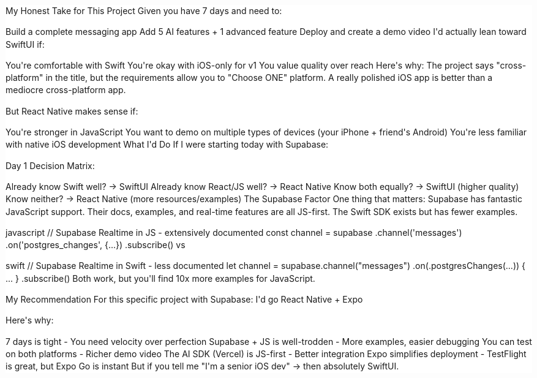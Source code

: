 My Honest Take for This Project
Given you have 7 days and need to:

Build a complete messaging app
Add 5 AI features + 1 advanced feature
Deploy and create a demo video
I'd actually lean toward SwiftUI if:

You're comfortable with Swift
You're okay with iOS-only for v1
You value quality over reach
Here's why: The project says "cross-platform" in the title, but the requirements allow you to "Choose ONE" platform. A really polished iOS app is better than a mediocre cross-platform app.

But React Native makes sense if:

You're stronger in JavaScript
You want to demo on multiple types of devices (your iPhone + friend's Android)
You're less familiar with native iOS development
What I'd Do
If I were starting today with Supabase:

Day 1 Decision Matrix:

Already know Swift well? → SwiftUI
Already know React/JS well? → React Native
Know both equally? → SwiftUI (higher quality)
Know neither? → React Native (more resources/examples)
The Supabase Factor
One thing that matters: Supabase has fantastic JavaScript support. Their docs, examples, and real-time features are all JS-first. The Swift SDK exists but has fewer examples.

javascript
// Supabase Realtime in JS - extensively documented
const channel = supabase
  .channel('messages')
  .on('postgres_changes', {...})
  .subscribe()
vs

swift
// Supabase Realtime in Swift - less documented
let channel = supabase.channel("messages")
  .on(.postgresChanges(...)) { ... }
  .subscribe()
Both work, but you'll find 10x more examples for JavaScript.

My Recommendation
For this specific project with Supabase: I'd go React Native + Expo

Here's why:

7 days is tight - You need velocity over perfection
Supabase + JS is well-trodden - More examples, easier debugging
You can test on both platforms - Richer demo video
The AI SDK (Vercel) is JS-first - Better integration
Expo simplifies deployment - TestFlight is great, but Expo Go is instant
But if you tell me "I'm a senior iOS dev" → then absolutely SwiftUI.
